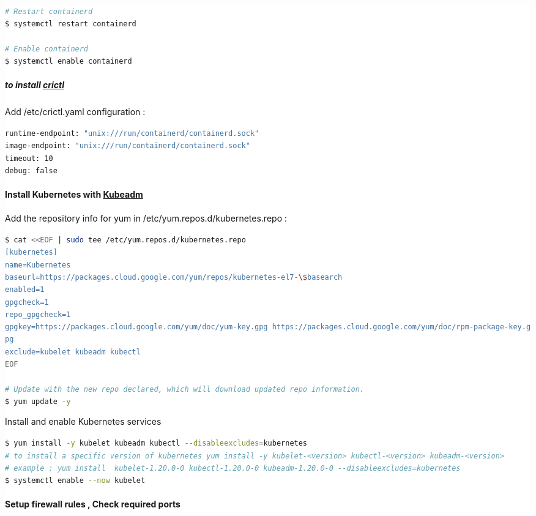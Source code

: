 ```bash
# Restart containerd
$ systemctl restart containerd

# Enable containerd
$ systemctl enable containerd
```

##### to install [crictl](https://github.com/kubernetes-sigs/cri-tools)
Add /etc/crictl.yaml configuration :

```bash
runtime-endpoint: "unix:///run/containerd/containerd.sock"
image-endpoint: "unix:///run/containerd/containerd.sock"
timeout: 10
debug: false
```

#### Install Kubernetes with [Kubeadm](https://kubernetes.io/docs/setup/production-environment/tools/kubeadm/install-kubeadm/)

Add the repository info for yum in /etc/yum.repos.d/kubernetes.repo : 

```bash
$ cat <<EOF | sudo tee /etc/yum.repos.d/kubernetes.repo
[kubernetes]
name=Kubernetes
baseurl=https://packages.cloud.google.com/yum/repos/kubernetes-el7-\$basearch
enabled=1
gpgcheck=1
repo_gpgcheck=1
gpgkey=https://packages.cloud.google.com/yum/doc/yum-key.gpg https://packages.cloud.google.com/yum/doc/rpm-package-key.gpg
exclude=kubelet kubeadm kubectl
EOF

# Update with the new repo declared, which will download updated repo information.
$ yum update -y
```

Install and enable Kubernetes services

```bash
$ yum install -y kubelet kubeadm kubectl --disableexcludes=kubernetes
# to install a specific version of kubernetes yum install -y kubelet-<version> kubectl-<version> kubeadm-<version>
# example : yum install  kubelet-1.20.0-0 kubectl-1.20.0-0 kubeadm-1.20.0-0 --disableexcludes=kubernetes
$ systemctl enable --now kubelet
```




#### Setup firewall rules , Check required ports 
